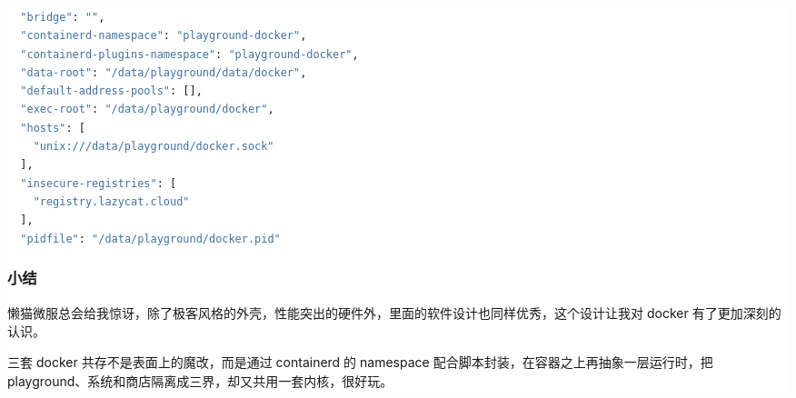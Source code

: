 ```bash
  "bridge": "",
  "containerd-namespace": "playground-docker",
  "containerd-plugins-namespace": "playground-docker",
  "data-root": "/data/playground/data/docker",
  "default-address-pools": [],
  "exec-root": "/data/playground/docker",
  "hosts": [
    "unix:///data/playground/docker.sock"
  ],
  "insecure-registries": [
    "registry.lazycat.cloud"
  ],
  "pidfile": "/data/playground/docker.pid"
```

### 小结

懒猫微服总会给我惊讶，除了极客风格的外壳，性能突出的硬件外，里面的软件设计也同样优秀，这个设计让我对 docker 有了更加深刻的认识。

三套 docker 共存不是表面上的魔改，而是通过 containerd 的 namespace 配合脚本封装，在容器之上再抽象一层运行时，把 playground、系统和商店隔离成三界，却又共用一套内核，很好玩。
